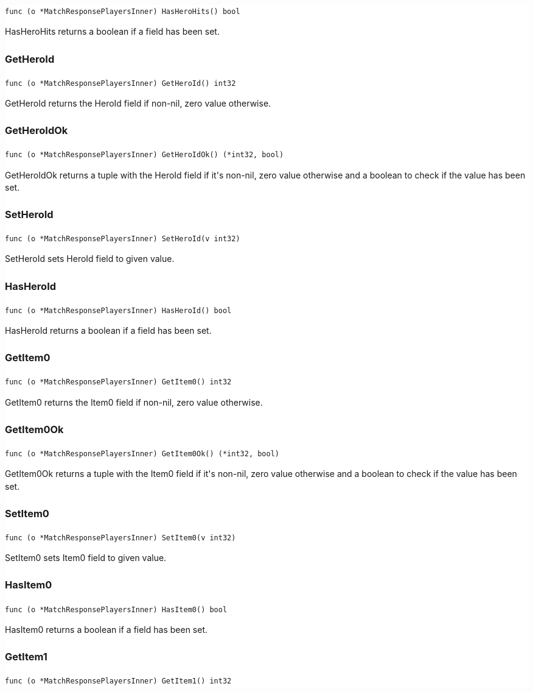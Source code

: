 `func (o *MatchResponsePlayersInner) HasHeroHits() bool`

HasHeroHits returns a boolean if a field has been set.

### GetHeroId

`func (o *MatchResponsePlayersInner) GetHeroId() int32`

GetHeroId returns the HeroId field if non-nil, zero value otherwise.

### GetHeroIdOk

`func (o *MatchResponsePlayersInner) GetHeroIdOk() (*int32, bool)`

GetHeroIdOk returns a tuple with the HeroId field if it's non-nil, zero value otherwise
and a boolean to check if the value has been set.

### SetHeroId

`func (o *MatchResponsePlayersInner) SetHeroId(v int32)`

SetHeroId sets HeroId field to given value.

### HasHeroId

`func (o *MatchResponsePlayersInner) HasHeroId() bool`

HasHeroId returns a boolean if a field has been set.

### GetItem0

`func (o *MatchResponsePlayersInner) GetItem0() int32`

GetItem0 returns the Item0 field if non-nil, zero value otherwise.

### GetItem0Ok

`func (o *MatchResponsePlayersInner) GetItem0Ok() (*int32, bool)`

GetItem0Ok returns a tuple with the Item0 field if it's non-nil, zero value otherwise
and a boolean to check if the value has been set.

### SetItem0

`func (o *MatchResponsePlayersInner) SetItem0(v int32)`

SetItem0 sets Item0 field to given value.

### HasItem0

`func (o *MatchResponsePlayersInner) HasItem0() bool`

HasItem0 returns a boolean if a field has been set.

### GetItem1

`func (o *MatchResponsePlayersInner) GetItem1() int32`
